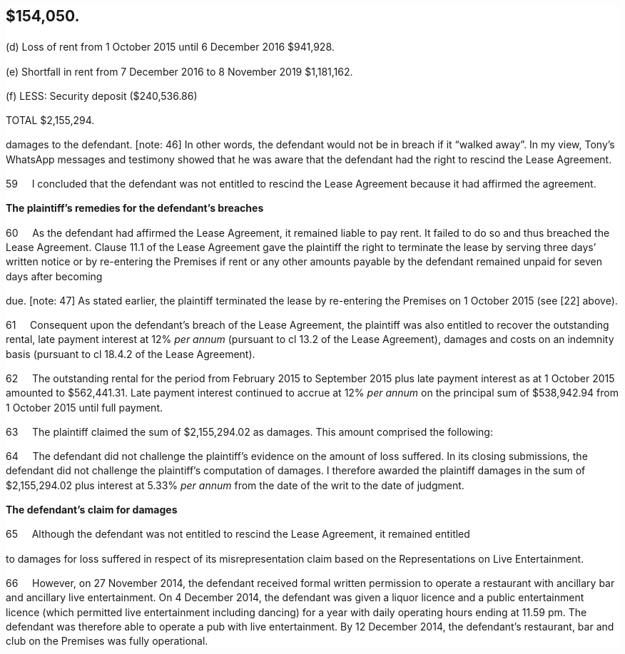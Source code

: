 ## $154,050. 

 (d) Loss of rent from 1 October 2015 until 6 December 2016 $941,928. 

 (e) Shortfall in rent from 7 December 2016 to 8 November 2019 $1,181,162. 

 (f) LESS: Security deposit ($240,536.86) 

 TOTAL $2,155,294. 

damages to the defendant. [note: 46] In other words, the defendant would not be in breach if it “walked away”. In my view, Tony’s WhatsApp messages and testimony showed that he was aware that the defendant had the right to rescind the Lease Agreement. 

59     I concluded that the defendant was not entitled to rescind the Lease Agreement because it had affirmed the agreement. 

**The plaintiff’s remedies for the defendant’s breaches** 

60     As the defendant had affirmed the Lease Agreement, it remained liable to pay rent. It failed to do so and thus breached the Lease Agreement. Clause 11.1 of the Lease Agreement gave the plaintiff the right to terminate the lease by serving three days’ written notice or by re-entering the Premises if rent or any other amounts payable by the defendant remained unpaid for seven days after becoming 

due. [note: 47] As stated earlier, the plaintiff terminated the lease by re-entering the Premises on 1 October 2015 (see [22] above). 

61     Consequent upon the defendant’s breach of the Lease Agreement, the plaintiff was also entitled to recover the outstanding rental, late payment interest at 12% _per annum_ (pursuant to cl 13.2 of the Lease Agreement), damages and costs on an indemnity basis (pursuant to cl 18.4.2 of the Lease Agreement). 

62     The outstanding rental for the period from February 2015 to September 2015 plus late payment interest as at 1 October 2015 amounted to $562,441.31. Late payment interest continued to accrue at 12% _per annum_ on the principal sum of $538,942.94 from 1 October 2015 until full payment. 

63     The plaintiff claimed the sum of $2,155,294.02 as damages. This amount comprised the following: 

64     The defendant did not challenge the plaintiff’s evidence on the amount of loss suffered. In its closing submissions, the defendant did not challenge the plaintiff’s computation of damages. I therefore awarded the plaintiff damages in the sum of $2,155,294.02 plus interest at 5.33% _per annum_ from the date of the writ to the date of judgment. 

**The defendant’s claim for damages** 

65     Although the defendant was not entitled to rescind the Lease Agreement, it remained entitled 


to damages for loss suffered in respect of its misrepresentation claim based on the Representations on Live Entertainment. 

66     However, on 27 November 2014, the defendant received formal written permission to operate a restaurant with ancillary bar and ancillary live entertainment. On 4 December 2014, the defendant was given a liquor licence and a public entertainment licence (which permitted live entertainment including dancing) for a year with daily operating hours ending at 11.59 pm. The defendant was therefore able to operate a pub with live entertainment. By 12 December 2014, the defendant’s restaurant, bar and club on the Premises was fully operational. 

